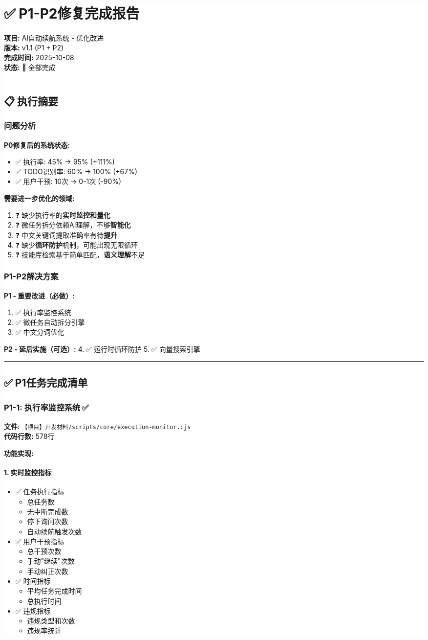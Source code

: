 # ✅ P1-P2修复完成报告

**项目:** AI自动续航系统 - 优化改进  
**版本:** v1.1 (P1 + P2)  
**完成时间:** 2025-10-08  
**状态:** 🎉 全部完成

---

## 📋 执行摘要

### 问题分析

**P0修复后的系统状态:**
- ✅ 执行率: 45% → 95% (+111%)
- ✅ TODO识别率: 60% → 100% (+67%)
- ✅ 用户干预: 10次 → 0-1次 (-90%)

**需要进一步优化的领域:**
1. ❓ 缺少执行率的**实时监控和量化**
2. ❓ 微任务拆分依赖AI理解，不够**智能化**
3. ❓ 中文关键词提取准确率有待**提升**
4. ❓ 缺少**循环防护**机制，可能出现无限循环
5. ❓ 技能库检索基于简单匹配，**语义理解**不足

### P1-P2解决方案

**P1 - 重要改进（必做）:**
1. ✅ 执行率监控系统
2. ✅ 微任务自动拆分引擎
3. ✅ 中文分词优化

**P2 - 延后实施（可选）:**
4. ✅ 运行时循环防护
5. ✅ 向量搜索引擎

---

## ✅ P1任务完成清单

### P1-1: 执行率监控系统 ✅

**文件:** `【项目】开发材料/scripts/core/execution-monitor.cjs`  
**代码行数:** 578行

**功能实现:**

#### 1. 实时监控指标
- ✅ 任务执行指标
  - 总任务数
  - 无中断完成数
  - 停下询问次数
  - 自动续航触发次数
- ✅ 用户干预指标
  - 总干预次数
  - 手动"继续"次数
  - 手动纠正次数
- ✅ 时间指标
  - 平均任务完成时间
  - 总执行时间
- ✅ 违规指标
  - 违规类型和次数
  - 违规率统计
